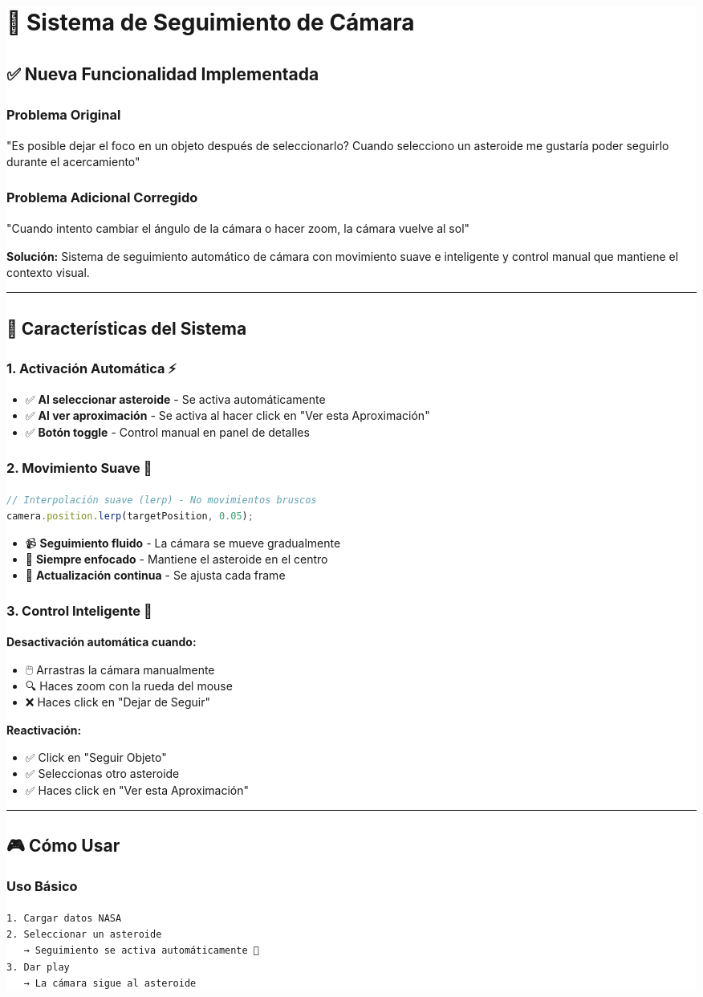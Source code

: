 # 🎥 Sistema de Seguimiento de Cámara

## ✅ Nueva Funcionalidad Implementada

### **Problema Original**
"Es posible dejar el foco en un objeto después de seleccionarlo? Cuando selecciono un asteroide me gustaría poder seguirlo durante el acercamiento"

### **Problema Adicional Corregido**
"Cuando intento cambiar el ángulo de la cámara o hacer zoom, la cámara vuelve al sol"

**Solución:** Sistema de seguimiento automático de cámara con movimiento suave e inteligente y control manual que mantiene el contexto visual.

---

## 🎯 Características del Sistema

### **1. Activación Automática** ⚡
- ✅ **Al seleccionar asteroide** - Se activa automáticamente
- ✅ **Al ver aproximación** - Se activa al hacer click en "Ver esta Aproximación"
- ✅ **Botón toggle** - Control manual en panel de detalles

### **2. Movimiento Suave** 🌊
```javascript
// Interpolación suave (lerp) - No movimientos bruscos
camera.position.lerp(targetPosition, 0.05);
```
- 📹 **Seguimiento fluido** - La cámara se mueve gradualmente
- 🎯 **Siempre enfocado** - Mantiene el asteroide en el centro
- 🔄 **Actualización continua** - Se ajusta cada frame

### **3. Control Inteligente** 🧠
**Desactivación automática cuando:**
- 🖱️ Arrastras la cámara manualmente
- 🔍 Haces zoom con la rueda del mouse
- ❌ Haces click en "Dejar de Seguir"

**Reactivación:**
- ✅ Click en "Seguir Objeto"
- ✅ Seleccionas otro asteroide
- ✅ Haces click en "Ver esta Aproximación"

---

## 🎮 Cómo Usar

### **Uso Básico**
```
1. Cargar datos NASA
2. Seleccionar un asteroide
   → Seguimiento se activa automáticamente 🎥
3. Dar play
   → La cámara sigue al asteroide
```
